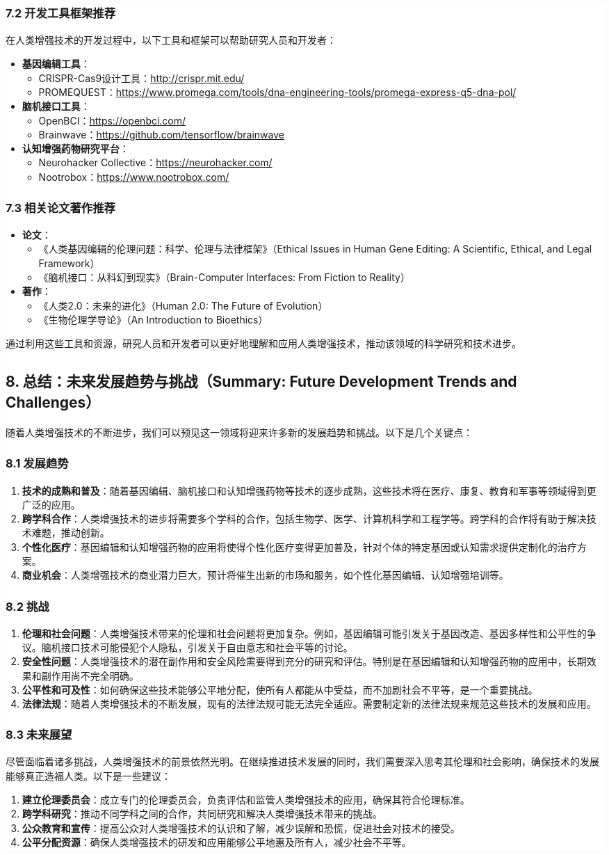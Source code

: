 ### 7.2 开发工具框架推荐

在人类增强技术的开发过程中，以下工具和框架可以帮助研究人员和开发者：

- **基因编辑工具**：
  - CRISPR-Cas9设计工具：http://crispr.mit.edu/
  - PROMEQUEST：https://www.promega.com/tools/dna-engineering-tools/promega-express-q5-dna-pol/
- **脑机接口工具**：
  - OpenBCI：https://openbci.com/
  - Brainwave：https://github.com/tensorflow/brainwave
- **认知增强药物研究平台**：
  - Neurohacker Collective：https://neurohacker.com/
  - Nootrobox：https://www.nootrobox.com/

### 7.3 相关论文著作推荐

- **论文**：
  - 《人类基因编辑的伦理问题：科学、伦理与法律框架》（Ethical Issues in Human Gene Editing: A Scientific, Ethical, and Legal Framework）
  - 《脑机接口：从科幻到现实》（Brain-Computer Interfaces: From Fiction to Reality）
- **著作**：
  - 《人类2.0：未来的进化》（Human 2.0: The Future of Evolution）
  - 《生物伦理学导论》（An Introduction to Bioethics）

通过利用这些工具和资源，研究人员和开发者可以更好地理解和应用人类增强技术，推动该领域的科学研究和技术进步。

## 8. 总结：未来发展趋势与挑战（Summary: Future Development Trends and Challenges）

随着人类增强技术的不断进步，我们可以预见这一领域将迎来许多新的发展趋势和挑战。以下是几个关键点：

### 8.1 发展趋势

1. **技术的成熟和普及**：随着基因编辑、脑机接口和认知增强药物等技术的逐步成熟，这些技术将在医疗、康复、教育和军事等领域得到更广泛的应用。
2. **跨学科合作**：人类增强技术的进步将需要多个学科的合作，包括生物学、医学、计算机科学和工程学等。跨学科的合作将有助于解决技术难题，推动创新。
3. **个性化医疗**：基因编辑和认知增强药物的应用将使得个性化医疗变得更加普及，针对个体的特定基因或认知需求提供定制化的治疗方案。
4. **商业机会**：人类增强技术的商业潜力巨大，预计将催生出新的市场和服务，如个性化基因编辑、认知增强培训等。

### 8.2 挑战

1. **伦理和社会问题**：人类增强技术带来的伦理和社会问题将更加复杂。例如，基因编辑可能引发关于基因改造、基因多样性和公平性的争议。脑机接口技术可能侵犯个人隐私，引发关于自由意志和社会平等的讨论。
2. **安全性问题**：人类增强技术的潜在副作用和安全风险需要得到充分的研究和评估。特别是在基因编辑和认知增强药物的应用中，长期效果和副作用尚不完全明确。
3. **公平性和可及性**：如何确保这些技术能够公平地分配，使所有人都能从中受益，而不加剧社会不平等，是一个重要挑战。
4. **法律法规**：随着人类增强技术的不断发展，现有的法律法规可能无法完全适应。需要制定新的法律法规来规范这些技术的发展和应用。

### 8.3 未来展望

尽管面临着诸多挑战，人类增强技术的前景依然光明。在继续推进技术发展的同时，我们需要深入思考其伦理和社会影响，确保技术的发展能够真正造福人类。以下是一些建议：

1. **建立伦理委员会**：成立专门的伦理委员会，负责评估和监管人类增强技术的应用，确保其符合伦理标准。
2. **跨学科研究**：推动不同学科之间的合作，共同研究和解决人类增强技术带来的挑战。
3. **公众教育和宣传**：提高公众对人类增强技术的认识和了解，减少误解和恐慌，促进社会对技术的接受。
4. **公平分配资源**：确保人类增强技术的研发和应用能够公平地惠及所有人，减少社会不平等。
